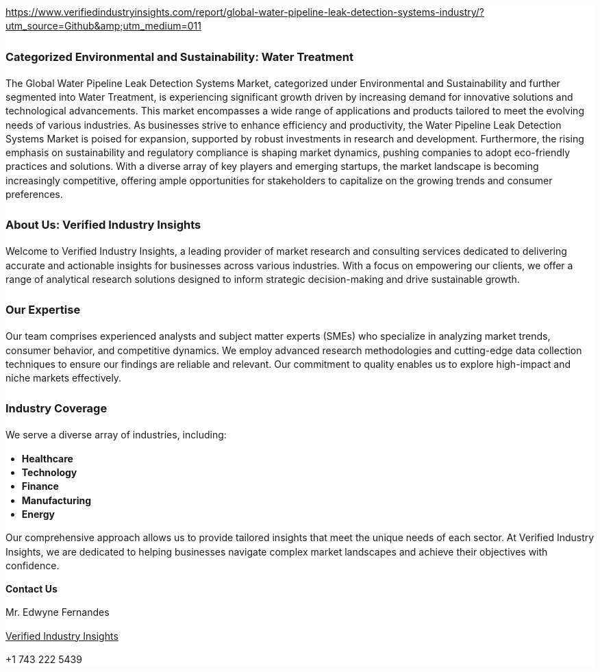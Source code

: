 </strong><a href="https://www.verifiedindustryinsights.com/report/global-water-pipeline-leak-detection-systems-industry/?utm_source=Github&amp;utm_medium=011">https://www.verifiedindustryinsights.com/report/global-water-pipeline-leak-detection-systems-industry/?utm_source=Github&amp;utm_medium=011</a>&nbsp;</p><h3>Categorized Environmental and Sustainability: Water Treatment </h3><p>The Global Water Pipeline Leak Detection Systems Market, categorized under Environmental and Sustainability and further segmented into Water Treatment, is experiencing significant growth driven by increasing demand for innovative solutions and technological advancements. This market encompasses a wide range of applications and products tailored to meet the evolving needs of various industries. As businesses strive to enhance efficiency and productivity, the Water Pipeline Leak Detection Systems Market is poised for expansion, supported by robust investments in research and development. Furthermore, the rising emphasis on sustainability and regulatory compliance is shaping market dynamics, pushing companies to adopt eco-friendly practices and solutions. With a diverse array of key players and emerging startups, the market landscape is becoming increasingly competitive, offering ample opportunities for stakeholders to capitalize on the growing trends and consumer preferences.</p><h3>About Us: Verified Industry Insights</h3><p>Welcome to Verified Industry Insights, a leading provider of market research and consulting services dedicated to delivering accurate and actionable insights for businesses across various industries. With a focus on empowering our clients, we offer a range of analytical research solutions designed to inform strategic decision-making and drive sustainable growth.</p><h3>Our Expertise</h3><p>Our team comprises experienced analysts and subject matter experts (SMEs) who specialize in analyzing market trends, consumer behavior, and competitive dynamics. We employ advanced research methodologies and cutting-edge data collection techniques to ensure our findings are reliable and relevant. Our commitment to quality enables us to explore high-impact and niche markets effectively.</p><h3>Industry Coverage</h3><p>We serve a diverse array of industries, including:</p><ul><li><strong>Healthcare</strong></li><li><strong>Technology</strong></li><li><strong>Finance</strong></li><li><strong>Manufacturing</strong></li><li><strong>Energy</strong></li></ul><p>Our comprehensive approach allows us to provide tailored insights that meet the unique needs of each sector. At Verified Industry Insights, we are dedicated to helping businesses navigate complex market landscapes and achieve their objectives with confidence.</p><p><strong>Contact Us</strong></p><p>Mr. Edwyne Fernandes</p><p><a href="https://www.verifiedindustryinsights.com/">Verified Industry Insights</a></p><p>+1 743 222 5439</p>
